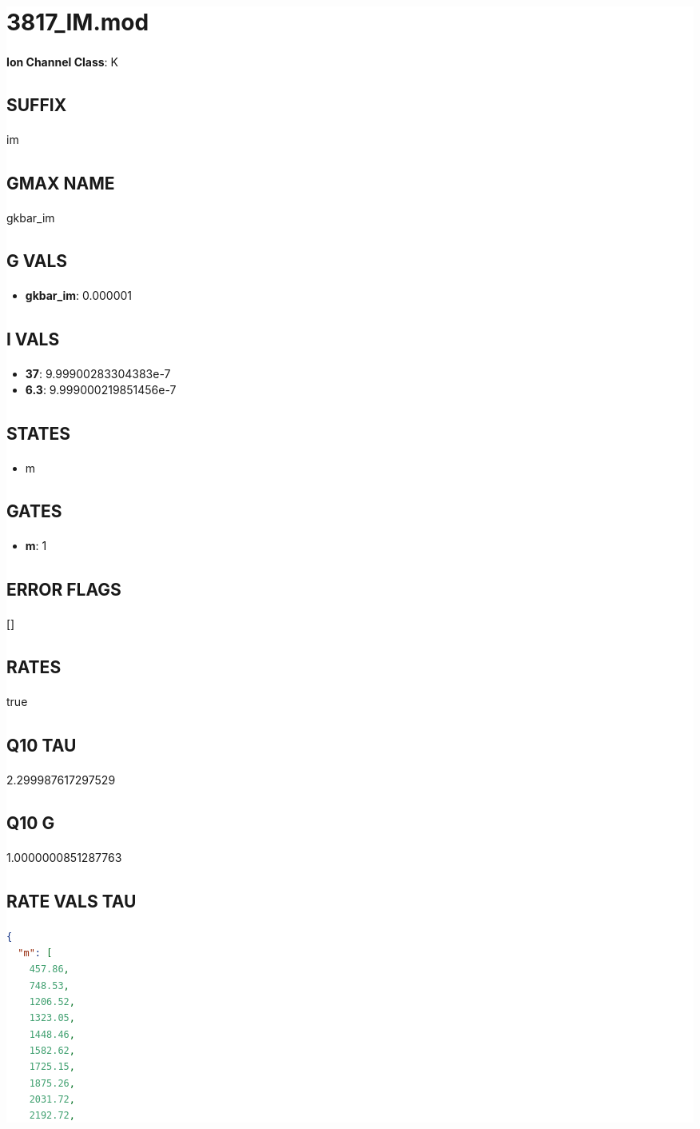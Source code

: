 # 3817_IM.mod

**Ion Channel Class**: K

## SUFFIX

im

## GMAX NAME

gkbar_im

## G VALS

- **gkbar_im**: 0.000001

## I VALS

- **37**: 9.99900283304383e-7
- **6.3**: 9.999000219851456e-7

## STATES

- m

## GATES

- **m**: 1

## ERROR FLAGS

[]

## RATES

true

## Q10 TAU

2.299987617297529

## Q10 G

1.0000000851287763

## RATE VALS TAU

```json
{
  "m": [
    457.86,
    748.53,
    1206.52,
    1323.05,
    1448.46,
    1582.62,
    1725.15,
    1875.26,
    2031.72,
    2192.72,
```